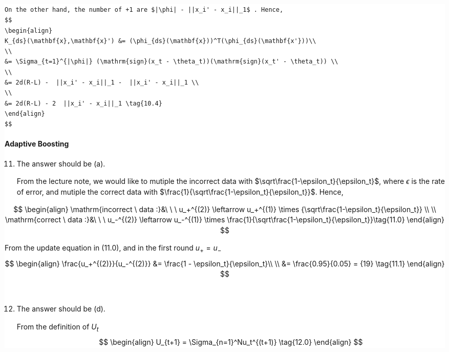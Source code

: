
    On the other hand, the number of +1 are $|\phi| - ||x_i' - x_i||_1$ . Hence, 
    $$
    \begin{align}
    K_{ds}(\mathbf{x},\mathbf{x}') &= (\phi_{ds}(\mathbf{x}))^T(\phi_{ds}(\mathbf{x'}))\\
    \\
    &= \Sigma_{t=1}^{|\phi|} (\mathrm{sign}(x_t - \theta_t))(\mathrm{sign}(x_t' - \theta_t)) \\
    \\
    &= 2d(R-L) -  ||x_i' - x_i||_1 -  ||x_i' - x_i||_1 \\
    \\
    &= 2d(R-L) - 2  ||x_i' - x_i||_1 \tag{10.4}
    \end{align}
    $$
    

#### Adaptive Boosting

11.  The answer should be (a). 

     

     From the lecture note, we would like to mutiple the incorrect data with $\sqrt\frac{1-\epsilon_t}{\epsilon_t}$, where $\epsilon$ is the rate of error, and mutiple the correct data with $\frac{1}{\sqrt\frac{1-\epsilon_t}{\epsilon_t}}$. Hence, 

$$
\begin{align}
\mathrm{incorrect \ data :}&\ \ \ u_+^{(2)} \leftarrow u_+^{(1)} \times  {\sqrt\frac{1-\epsilon_t}{\epsilon_t}} \\
\\
\mathrm{correct \ data :}&\ \ \ u_-^{(2)} \leftarrow u_-^{(1)} \times \frac{1}{\sqrt\frac{1-\epsilon_t}{\epsilon_t}}\tag{11.0}
\end{align}
$$



From the update equation in (11.0), and in the first round $u_+ = u_-$
$$
\begin{align}
\frac{u_+^{(2)}}{u_-^{(2)}} &= \frac{1 - \epsilon_t}{\epsilon_t}\\
\\
&= \frac{0.95}{0.05} = {19} \tag{11.1}
\end{align}
$$



​    

12. The answer should be (d).

    
    
    From the definition of $U_t$
    $$
    \begin{align}
    U_{t+1} = \Sigma_{n=1}^Nu_t^{(t+1)} \tag{12.0}
    \end{align}
    $$
    
